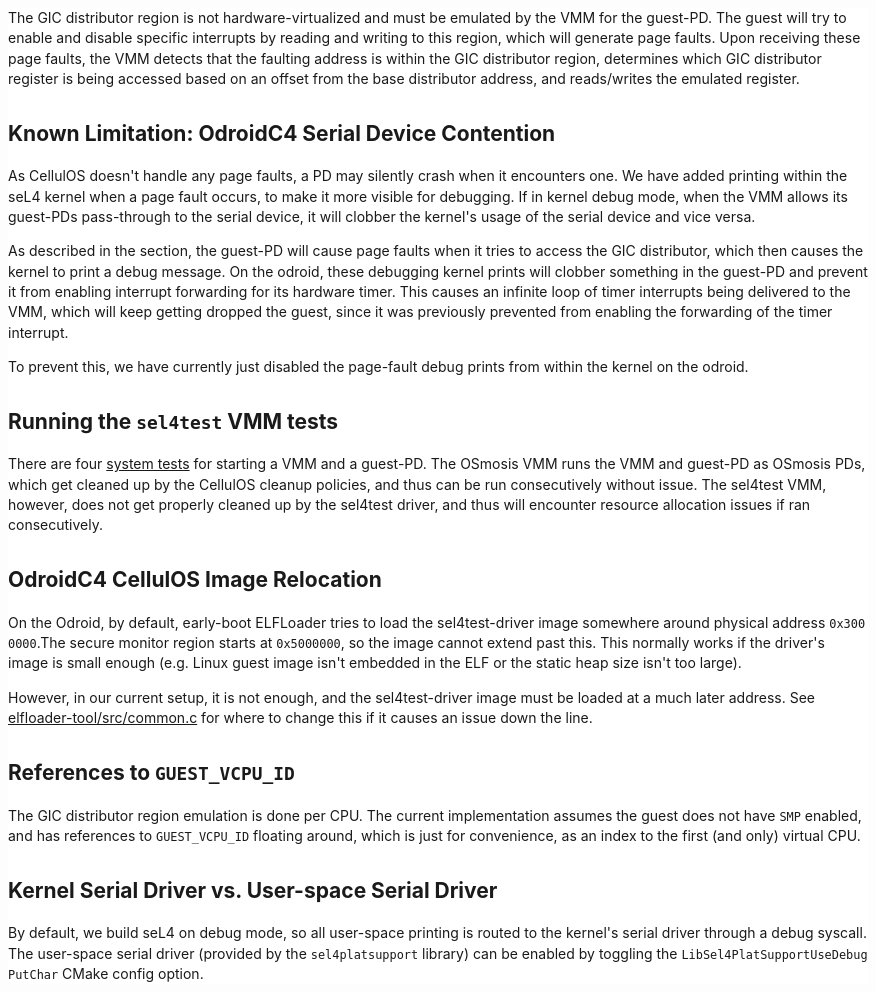 The GIC distributor region is not hardware-virtualized and must be emulated by the VMM for the guest-PD. The guest will try to enable and disable specific interrupts by reading and writing to this region, which will generate page faults. Upon receiving these page faults, the VMM detects that the faulting address is within the GIC distributor region, determines which GIC distributor register is being accessed based on an offset from the base distributor address, and reads/writes the emulated register.

## Known Limitation: OdroidC4 Serial Device Contention 
As CellulOS doesn't handle any page faults, a PD may silently crash when it encounters one. We have added printing within the seL4 kernel when a page fault occurs, to make it more visible for debugging. If in kernel debug mode, when the VMM allows its guest-PDs pass-through to the serial device, it will clobber the kernel's usage of the serial device and vice versa. 

As described in the [](#arm-gic-distributor-and-vcpu-interface) section, the guest-PD will cause page faults when it tries to access the GIC distributor, which then causes the kernel to print a debug message. On the odroid, these debugging kernel prints will clobber something in the guest-PD and prevent it from enabling interrupt forwarding for its hardware timer. This causes an infinite loop of timer interrupts being delivered to the VMM, which will keep getting dropped the guest, since it was previously prevented from enabling the forwarding of the timer interrupt.

To prevent this, we have currently just disabled the page-fault debug prints from within the kernel on the odroid.

## Running the `sel4test` VMM tests
There are four [system tests](target_vmm_tests) for starting a VMM and a guest-PD. The OSmosis VMM runs the VMM and guest-PD as OSmosis PDs, which get cleaned up by the CellulOS cleanup policies, and thus can be run consecutively without issue. The sel4test VMM, however, does not get properly cleaned up by the sel4test driver, and thus will encounter resource allocation issues if ran consecutively.

## OdroidC4 CellulOS Image Relocation
On the Odroid, by default, early-boot ELFLoader tries to load the sel4test-driver image somewhere around physical address `0x3000000`.The secure monitor region starts at `0x5000000`, so the image cannot extend past this. This normally works if the driver's image is small enough (e.g. Linux guest image isn't embedded in the ELF or the static heap size isn't too large). 

However, in our current setup, it is not enough, and the sel4test-driver image must be loaded at a much later address. See [elfloader-tool/src/common.c](https://github.com/sid-agrawal/seL4_tools/blob/7234614e99577f2030f8a71f7f5c8c1578eaf266/elfloader-tool/src/common.c#L34) for where to change this if it causes an issue down the line.

## References to `GUEST_VCPU_ID`
The GIC distributor region emulation is done per CPU. The current implementation assumes the guest does not have `SMP` enabled, and has references to `GUEST_VCPU_ID` floating around, which is just for convenience, as an index to the first (and only) virtual CPU. 

## Kernel Serial Driver vs. User-space Serial Driver
By default, we build seL4 on debug mode, so all user-space printing is routed to the kernel's serial driver through a debug syscall. The user-space serial driver (provided by the `sel4platsupport` library) can be enabled by toggling the `LibSel4PlatSupportUseDebugPutChar` CMake config option. 
